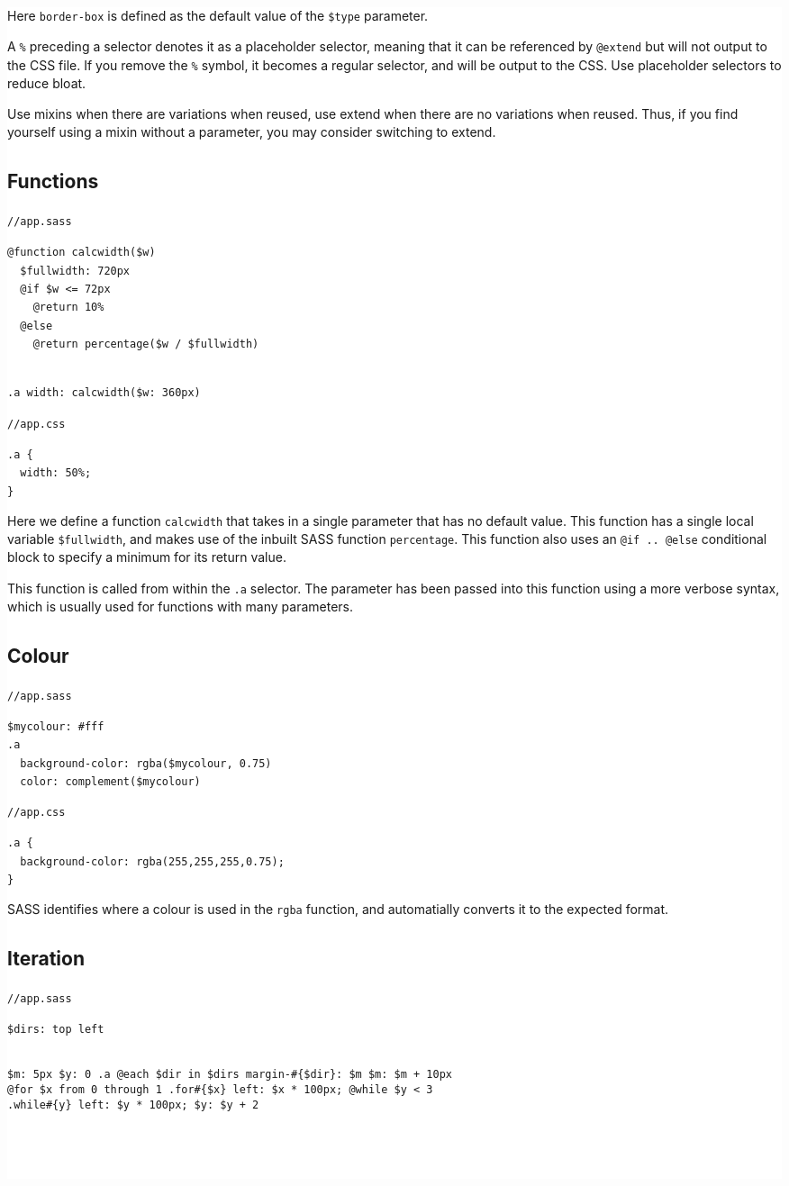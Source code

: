 <p>Here <code>border-box</code> is defined as the default value of the <code>$type</code> parameter.</p>
<p>A <code>%</code> preceding a selector denotes it as a placeholder selector, meaning that it can be referenced by <code>@extend</code> but will not output to the CSS file. If you remove the <code>%</code> symbol, it becomes a regular selector, and will be output to the CSS. Use placeholder selectors to reduce bloat.</p>
<p>Use mixins when there are variations when reused, use extend when there are no variations when reused. Thus, if you find yourself using a mixin without a parameter, you may consider switching to extend.</p>
<h2 id="functions">Functions</h2>
<p><code>//app.sass</code></p>
<pre><code>@function calcwidth($w)
  $fullwidth: 720px
  @if $w &lt;= 72px
    @return 10%
  @else
    @return percentage($w / $fullwidth)

.a
  width: calcwidth($w: 360px)
</code></pre>
<p><code>//app.css</code></p>
<pre><code>.a {
  width: 50%;
}
</code></pre>
<p>Here we define a function <code>calcwidth</code> that takes in a single parameter that has no default value. This function has a single local variable <code>$fullwidth</code>, and makes use of the inbuilt SASS function <code>percentage</code>. This function also uses an <code>@if .. @else</code> conditional block to specify a minimum for its return value.</p>
<p>This function is called from within the <code>.a</code> selector. The parameter has been passed into this function using a more verbose syntax, which is usually used for functions with many parameters.</p>
<h2 id="colour">Colour</h2>
<p><code>//app.sass</code></p>
<pre><code>$mycolour: #fff
.a
  background-color: rgba($mycolour, 0.75)
  color: complement($mycolour)
</code></pre>
<p><code>//app.css</code></p>
<pre><code>.a {
  background-color: rgba(255,255,255,0.75);
}
</code></pre>
<p>SASS identifies where a colour is used in the <code>rgba</code> function, and automatially converts it to the expected format.</p>
<h2 id="iteration">Iteration</h2>
<p><code>//app.sass</code></p>
<pre><code>$dirs: top left

$m: 5px
$y: 0
.a
  @each $dir in $dirs
    margin-#{$dir}: $m
    $m: $m + 10px
  @for $x from 0 through 1
    .for#{$x}
      left: $x * 100px;
  @while $y &lt; 3
    .while#{y}
      left: $y * 100px;
      $y: $y + 2